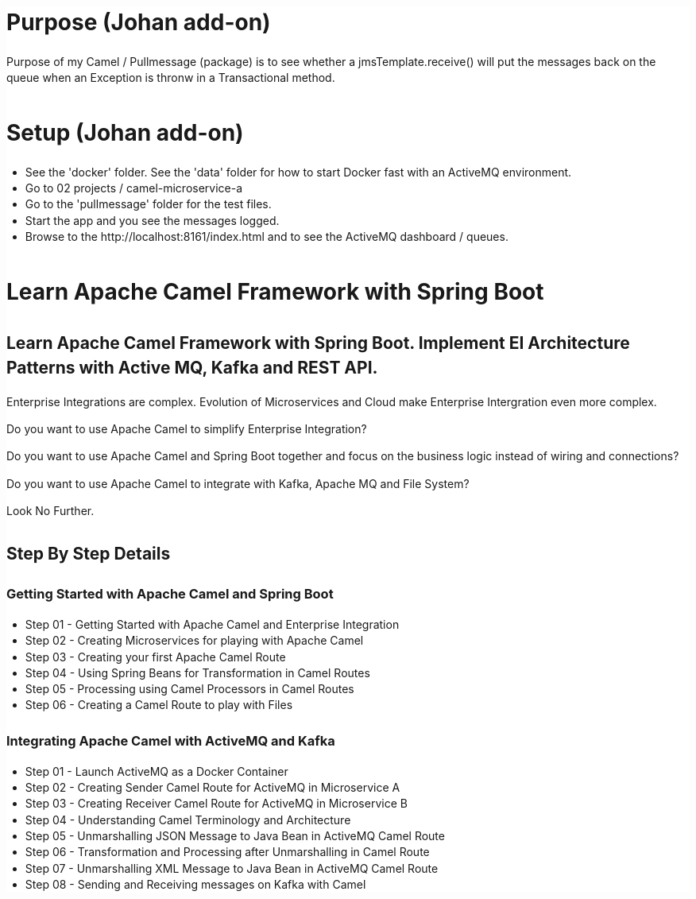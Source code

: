 
# Purpose (Johan add-on)
Purpose of my Camel / Pullmessage (package) is to see whether a jmsTemplate.receive() will
put the messages back on the queue when an Exception is thronw in a Transactional
method.

# Setup (Johan add-on)
- See the 'docker' folder. See the 'data' folder for how to start Docker fast
  with an ActiveMQ environment.
- Go to 02 projects / camel-microservice-a
- Go to the 'pullmessage' folder for the test files.
- Start the app and you see the messages logged.
- Browse to the http://localhost:8161/index.html and to see the ActiveMQ dashboard / queues.

# Learn Apache Camel Framework with Spring Boot

## Learn Apache Camel Framework with Spring Boot. Implement EI Architecture Patterns with Active MQ, Kafka and REST API.

Enterprise Integrations are complex. Evolution of Microservices and Cloud make Enterprise Intergration even more complex.

Do you want to use Apache Camel to simplify Enterprise Integration?

Do you want to use Apache Camel and Spring Boot together and focus on the business logic instead of wiring and connections?

Do you want to use Apache Camel to integrate with Kafka, Apache MQ and File System?

Look No Further.

## Step By Step Details

### Getting Started with Apache Camel and Spring Boot

- Step 01 - Getting Started with Apache Camel and Enterprise Integration
- Step 02 - Creating Microservices for playing with Apache Camel
- Step 03 - Creating your first Apache Camel Route
- Step 04 - Using Spring Beans for Transformation in Camel Routes
- Step 05 - Processing using Camel Processors in Camel Routes
- Step 06 - Creating a Camel Route to play with Files

### Integrating Apache Camel with ActiveMQ and Kafka
- Step 01 - Launch ActiveMQ as a Docker Container
- Step 02 - Creating Sender Camel Route for ActiveMQ in Microservice A
- Step 03 - Creating Receiver Camel Route for ActiveMQ in Microservice B
- Step 04 - Understanding Camel Terminology and Architecture
- Step 05 - Unmarshalling JSON Message to Java Bean in ActiveMQ Camel Route
- Step 06 - Transformation and Processing after Unmarshalling in Camel Route
- Step 07 - Unmarshalling XML Message to Java Bean in ActiveMQ Camel Route
- Step 08 - Sending and Receiving messages on Kafka with Camel
